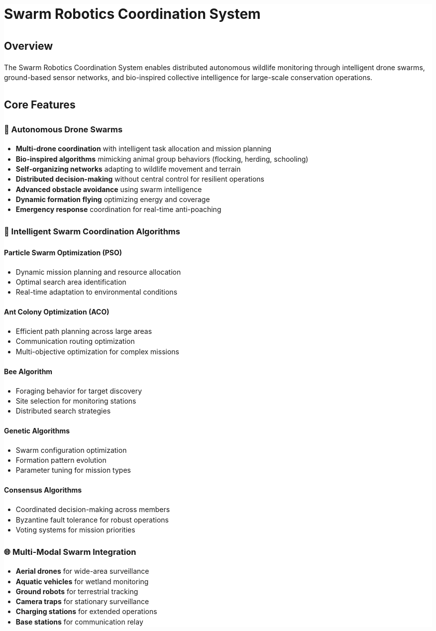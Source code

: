# Swarm Robotics Coordination System

## Overview

The Swarm Robotics Coordination System enables distributed autonomous wildlife monitoring through intelligent drone swarms, ground-based sensor networks, and bio-inspired collective intelligence for large-scale conservation operations.

## Core Features

### 🤖 Autonomous Drone Swarms
- **Multi-drone coordination** with intelligent task allocation and mission planning
- **Bio-inspired algorithms** mimicking animal group behaviors (flocking, herding, schooling)
- **Self-organizing networks** adapting to wildlife movement and terrain
- **Distributed decision-making** without central control for resilient operations
- **Advanced obstacle avoidance** using swarm intelligence
- **Dynamic formation flying** optimizing energy and coverage
- **Emergency response** coordination for real-time anti-poaching

### 🧠 Intelligent Swarm Coordination Algorithms

#### Particle Swarm Optimization (PSO)
- Dynamic mission planning and resource allocation
- Optimal search area identification
- Real-time adaptation to environmental conditions

#### Ant Colony Optimization (ACO)
- Efficient path planning across large areas
- Communication routing optimization
- Multi-objective optimization for complex missions

#### Bee Algorithm
- Foraging behavior for target discovery
- Site selection for monitoring stations
- Distributed search strategies

#### Genetic Algorithms
- Swarm configuration optimization
- Formation pattern evolution
- Parameter tuning for mission types

#### Consensus Algorithms
- Coordinated decision-making across members
- Byzantine fault tolerance for robust operations
- Voting systems for mission priorities

### 🌐 Multi-Modal Swarm Integration
- **Aerial drones** for wide-area surveillance
- **Aquatic vehicles** for wetland monitoring
- **Ground robots** for terrestrial tracking
- **Camera traps** for stationary surveillance
- **Charging stations** for extended operations
- **Base stations** for communication relay
